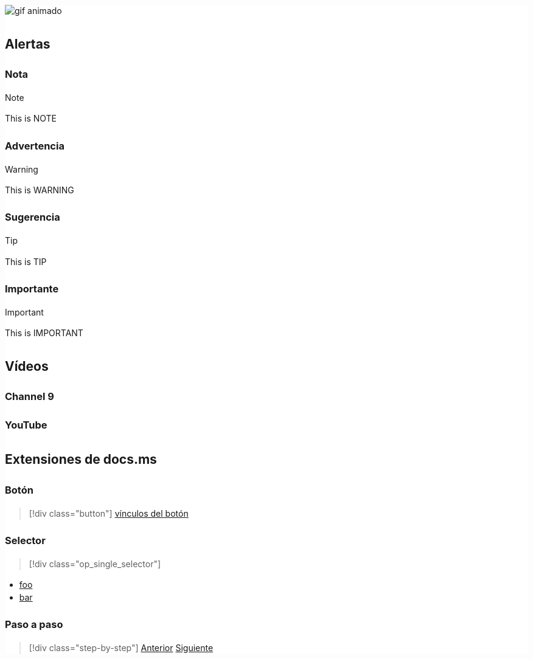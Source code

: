 ![gif animado](./media/hololens.gif)

## <a name="alerts"></a>Alertas

### <a name="note"></a>Nota

> [!NOTE]
> This is NOTE

### <a name="warning"></a>Advertencia

> [!WARNING]
> This is WARNING

### <a name="tip"></a>Sugerencia

> [!TIP]
> This is TIP

### <a name="important"></a>Importante

> [!IMPORTANT]
> This is IMPORTANT

## <a name="videos"></a>Vídeos

### <a name="channel-9"></a>Channel 9

<iframe src="http://channel9.msdn.com/Series/Azure-Active-Directory-Videos-Demos/Azure-Active-Directory-Connect-Express-Settings/player" width="960" height="540" allowFullScreen frameBorder="0"></iframe>


### <a name="youtube"></a>YouTube

<iframe width="420" height="315" src="https://www.youtube.com/embed/R6_eWWfNB54" frameborder="0" allowfullscreen></iframe>

## <a name="docsms-extensions"></a>Extensiones de docs.ms

### <a name="button"></a>Botón

> [!div class="button"]
[vínculos del botón](/rights-management)

### <a name="selector"></a>Selector

> [!div class="op_single_selector"]
- [foo](/rights-management/template.md)
- [bar](/rights-management/scratch.md)

### <a name="step-by-step"></a>Paso a paso

>[!div class="step-by-step"]
[Anterior](https://www.example.com)
[Siguiente](https://www.example.com)
